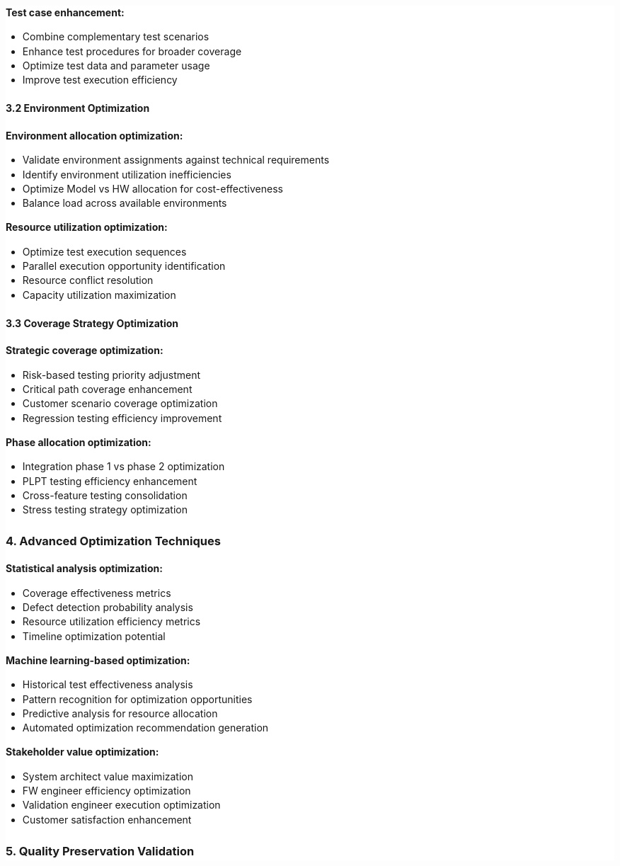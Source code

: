 **Test case enhancement:**
- Combine complementary test scenarios
- Enhance test procedures for broader coverage
- Optimize test data and parameter usage
- Improve test execution efficiency

#### 3.2 Environment Optimization
**Environment allocation optimization:**
- Validate environment assignments against technical requirements
- Identify environment utilization inefficiencies
- Optimize Model vs HW allocation for cost-effectiveness
- Balance load across available environments

**Resource utilization optimization:**
- Optimize test execution sequences
- Parallel execution opportunity identification
- Resource conflict resolution
- Capacity utilization maximization

#### 3.3 Coverage Strategy Optimization
**Strategic coverage optimization:**
- Risk-based testing priority adjustment
- Critical path coverage enhancement
- Customer scenario coverage optimization
- Regression testing efficiency improvement

**Phase allocation optimization:**
- Integration phase 1 vs phase 2 optimization
- PLPT testing efficiency enhancement
- Cross-feature testing consolidation
- Stress testing strategy optimization

### 4. Advanced Optimization Techniques

**Statistical analysis optimization:**
- Coverage effectiveness metrics
- Defect detection probability analysis
- Resource utilization efficiency metrics
- Timeline optimization potential

**Machine learning-based optimization:**
- Historical test effectiveness analysis
- Pattern recognition for optimization opportunities
- Predictive analysis for resource allocation
- Automated optimization recommendation generation

**Stakeholder value optimization:**
- System architect value maximization
- FW engineer efficiency optimization
- Validation engineer execution optimization
- Customer satisfaction enhancement

### 5. Quality Preservation Validation
